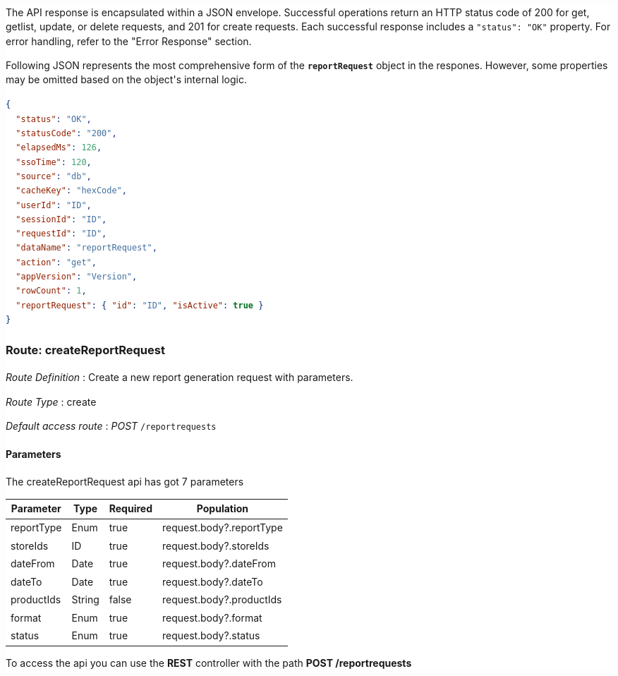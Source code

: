 The API response is encapsulated within a JSON envelope. Successful operations return an HTTP status code of 200 for get, getlist, update, or delete requests, and 201 for create requests. Each successful response includes a `"status": "OK"` property. For error handling, refer to the "Error Response" section.

Following JSON represents the most comprehensive form of the **`reportRequest`** object in the respones. However, some properties may be omitted based on the object's internal logic.

```json
{
  "status": "OK",
  "statusCode": "200",
  "elapsedMs": 126,
  "ssoTime": 120,
  "source": "db",
  "cacheKey": "hexCode",
  "userId": "ID",
  "sessionId": "ID",
  "requestId": "ID",
  "dataName": "reportRequest",
  "action": "get",
  "appVersion": "Version",
  "rowCount": 1,
  "reportRequest": { "id": "ID", "isActive": true }
}
```

### Route: createReportRequest

_Route Definition_ : Create a new report generation request with parameters.

_Route Type_ : create

_Default access route_ : _POST_ `/reportrequests`

#### Parameters

The createReportRequest api has got 7 parameters

| Parameter  | Type   | Required | Population               |
| ---------- | ------ | -------- | ------------------------ |
| reportType | Enum   | true     | request.body?.reportType |
| storeIds   | ID     | true     | request.body?.storeIds   |
| dateFrom   | Date   | true     | request.body?.dateFrom   |
| dateTo     | Date   | true     | request.body?.dateTo     |
| productIds | String | false    | request.body?.productIds |
| format     | Enum   | true     | request.body?.format     |
| status     | Enum   | true     | request.body?.status     |

To access the api you can use the **REST** controller with the path **POST /reportrequests**
